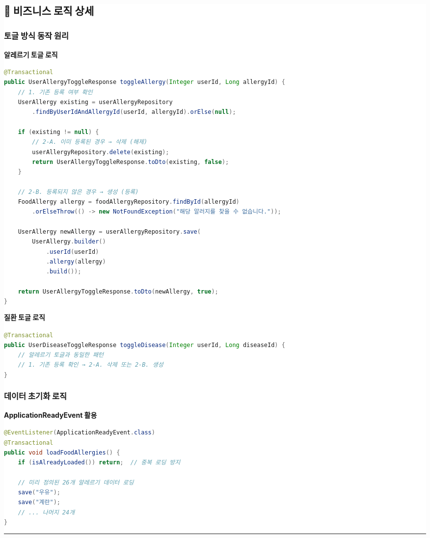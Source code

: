 
## 🔄 비즈니스 로직 상세

### 토글 방식 동작 원리

**알레르기 토글 로직**
```java
@Transactional
public UserAllergyToggleResponse toggleAllergy(Integer userId, Long allergyId) {
    // 1. 기존 등록 여부 확인
    UserAllergy existing = userAllergyRepository
        .findByUserIdAndAllergyId(userId, allergyId).orElse(null);
    
    if (existing != null) {
        // 2-A. 이미 등록된 경우 → 삭제 (해제)
        userAllergyRepository.delete(existing);
        return UserAllergyToggleResponse.toDto(existing, false);
    }
    
    // 2-B. 등록되지 않은 경우 → 생성 (등록)
    FoodAllergy allergy = foodAllergyRepository.findById(allergyId)
        .orElseThrow(() -> new NotFoundException("해당 알러지를 찾을 수 없습니다."));
    
    UserAllergy newAllergy = userAllergyRepository.save(
        UserAllergy.builder()
            .userId(userId)
            .allergy(allergy)
            .build());
    
    return UserAllergyToggleResponse.toDto(newAllergy, true);
}
```

**질환 토글 로직**
```java
@Transactional
public UserDiseaseToggleResponse toggleDisease(Integer userId, Long diseaseId) {
    // 알레르기 토글과 동일한 패턴
    // 1. 기존 등록 확인 → 2-A. 삭제 또는 2-B. 생성
}
```

### 데이터 초기화 로직

**ApplicationReadyEvent 활용**
```java
@EventListener(ApplicationReadyEvent.class)
@Transactional
public void loadFoodAllergies() {
    if (isAlreadyLoaded()) return;  // 중복 로딩 방지
    
    // 미리 정의된 26개 알레르기 데이터 로딩
    save("우유");
    save("계란");
    // ... 나머지 24개
}
```

---